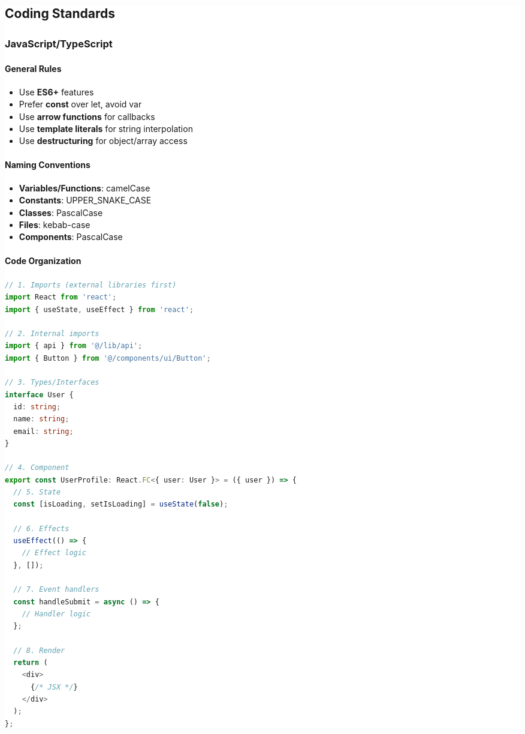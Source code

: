 ## Coding Standards

### JavaScript/TypeScript

#### General Rules

- Use **ES6+** features
- Prefer **const** over let, avoid var
- Use **arrow functions** for callbacks
- Use **template literals** for string interpolation
- Use **destructuring** for object/array access

#### Naming Conventions

- **Variables/Functions**: camelCase
- **Constants**: UPPER_SNAKE_CASE
- **Classes**: PascalCase
- **Files**: kebab-case
- **Components**: PascalCase

#### Code Organization

```typescript
// 1. Imports (external libraries first)
import React from 'react';
import { useState, useEffect } from 'react';

// 2. Internal imports
import { api } from '@/lib/api';
import { Button } from '@/components/ui/Button';

// 3. Types/Interfaces
interface User {
  id: string;
  name: string;
  email: string;
}

// 4. Component
export const UserProfile: React.FC<{ user: User }> = ({ user }) => {
  // 5. State
  const [isLoading, setIsLoading] = useState(false);

  // 6. Effects
  useEffect(() => {
    // Effect logic
  }, []);

  // 7. Event handlers
  const handleSubmit = async () => {
    // Handler logic
  };

  // 8. Render
  return (
    <div>
      {/* JSX */}
    </div>
  );
};
```

